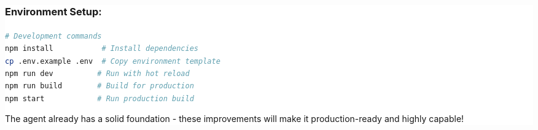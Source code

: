 ### Environment Setup:
```bash
# Development commands
npm install           # Install dependencies
cp .env.example .env  # Copy environment template
npm run dev          # Run with hot reload
npm run build        # Build for production
npm start            # Run production build
```

The agent already has a solid foundation - these improvements will make it production-ready and highly capable!
